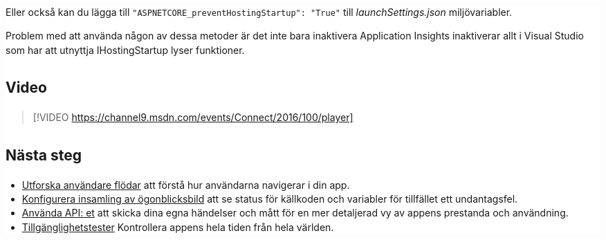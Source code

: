Eller också kan du lägga till ``"ASPNETCORE_preventHostingStartup": "True"`` till _launchSettings.json_ miljövariabler.

Problem med att använda någon av dessa metoder är det inte bara inaktivera Application Insights inaktiverar allt i Visual Studio som har att utnyttja IHostingStartup lyser funktioner.

## <a name="video"></a>Video

> [!VIDEO https://channel9.msdn.com/events/Connect/2016/100/player] 

## <a name="next-steps"></a>Nästa steg
* [Utforska användare flödar](app-insights-usage-flows.md) att förstå hur användarna navigerar i din app.
* [Konfigurera insamling av ögonblicksbild](https://docs.microsoft.com/azure/application-insights/app-insights-snapshot-debugger#configure-snapshot-collection-for-aspnet-core-20-applications) att se status för källkoden och variabler för tillfället ett undantagsfel.
* [Använda API: et](app-insights-api-custom-events-metrics.md) att skicka dina egna händelser och mått för en mer detaljerad vy av appens prestanda och användning.
* [Tillgänglighetstester](app-insights-monitor-web-app-availability.md) Kontrollera appens hela tiden från hela världen.
